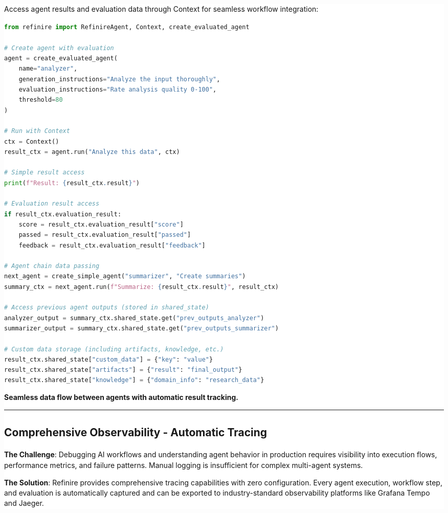 Access agent results and evaluation data through Context for seamless workflow integration:

```python
from refinire import RefinireAgent, Context, create_evaluated_agent

# Create agent with evaluation
agent = create_evaluated_agent(
    name="analyzer",
    generation_instructions="Analyze the input thoroughly",
    evaluation_instructions="Rate analysis quality 0-100",
    threshold=80
)

# Run with Context
ctx = Context()
result_ctx = agent.run("Analyze this data", ctx)

# Simple result access
print(f"Result: {result_ctx.result}")

# Evaluation result access
if result_ctx.evaluation_result:
    score = result_ctx.evaluation_result["score"]
    passed = result_ctx.evaluation_result["passed"]
    feedback = result_ctx.evaluation_result["feedback"]
    
# Agent chain data passing
next_agent = create_simple_agent("summarizer", "Create summaries")
summary_ctx = next_agent.run(f"Summarize: {result_ctx.result}", result_ctx)

# Access previous agent outputs (stored in shared_state)
analyzer_output = summary_ctx.shared_state.get("prev_outputs_analyzer")
summarizer_output = summary_ctx.shared_state.get("prev_outputs_summarizer")

# Custom data storage (including artifacts, knowledge, etc.)
result_ctx.shared_state["custom_data"] = {"key": "value"}
result_ctx.shared_state["artifacts"] = {"result": "final_output"}
result_ctx.shared_state["knowledge"] = {"domain_info": "research_data"}
```

**Seamless data flow between agents with automatic result tracking.**

---

## Comprehensive Observability - Automatic Tracing

**The Challenge**: Debugging AI workflows and understanding agent behavior in production requires visibility into execution flows, performance metrics, and failure patterns. Manual logging is insufficient for complex multi-agent systems.

**The Solution**: Refinire provides comprehensive tracing capabilities with zero configuration. Every agent execution, workflow step, and evaluation is automatically captured and can be exported to industry-standard observability platforms like Grafana Tempo and Jaeger.
